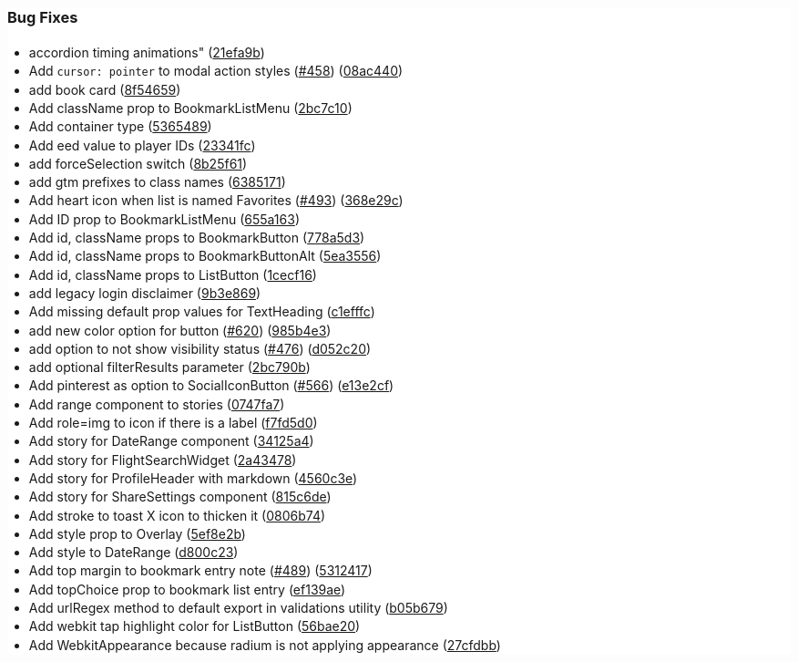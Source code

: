 
### Bug Fixes

* accordion timing animations" ([21efa9b](https://github.com/lonelyplanet/backpack-ui/commit/21efa9b))
* Add `cursor: pointer` to modal action styles ([#458](https://github.com/lonelyplanet/backpack-ui/issues/458)) ([08ac440](https://github.com/lonelyplanet/backpack-ui/commit/08ac440))
* add book card ([8f54659](https://github.com/lonelyplanet/backpack-ui/commit/8f54659))
* Add className prop to BookmarkListMenu ([2bc7c10](https://github.com/lonelyplanet/backpack-ui/commit/2bc7c10))
* Add container type ([5365489](https://github.com/lonelyplanet/backpack-ui/commit/5365489))
* Add eed value to player IDs ([23341fc](https://github.com/lonelyplanet/backpack-ui/commit/23341fc))
* add forceSelection switch ([8b25f61](https://github.com/lonelyplanet/backpack-ui/commit/8b25f61))
* add gtm prefixes to class names ([6385171](https://github.com/lonelyplanet/backpack-ui/commit/6385171))
* Add heart icon when list is named Favorites ([#493](https://github.com/lonelyplanet/backpack-ui/issues/493)) ([368e29c](https://github.com/lonelyplanet/backpack-ui/commit/368e29c))
* Add ID prop to BookmarkListMenu ([655a163](https://github.com/lonelyplanet/backpack-ui/commit/655a163))
* Add id, className props to BookmarkButton ([778a5d3](https://github.com/lonelyplanet/backpack-ui/commit/778a5d3))
* Add id, className props to BookmarkButtonAlt ([5ea3556](https://github.com/lonelyplanet/backpack-ui/commit/5ea3556))
* Add id, className props to ListButton ([1cecf16](https://github.com/lonelyplanet/backpack-ui/commit/1cecf16))
* add legacy login disclaimer ([9b3e869](https://github.com/lonelyplanet/backpack-ui/commit/9b3e869))
* Add missing default prop values for TextHeading ([c1efffc](https://github.com/lonelyplanet/backpack-ui/commit/c1efffc))
* add new color option for button ([#620](https://github.com/lonelyplanet/backpack-ui/issues/620)) ([985b4e3](https://github.com/lonelyplanet/backpack-ui/commit/985b4e3))
* add option to not show visibility status ([#476](https://github.com/lonelyplanet/backpack-ui/issues/476)) ([d052c20](https://github.com/lonelyplanet/backpack-ui/commit/d052c20))
* add optional filterResults parameter ([2bc790b](https://github.com/lonelyplanet/backpack-ui/commit/2bc790b))
* Add pinterest as option to SocialIconButton ([#566](https://github.com/lonelyplanet/backpack-ui/issues/566)) ([e13e2cf](https://github.com/lonelyplanet/backpack-ui/commit/e13e2cf))
* Add range component to stories ([0747fa7](https://github.com/lonelyplanet/backpack-ui/commit/0747fa7))
* Add role=img to icon if there is a label ([f7fd5d0](https://github.com/lonelyplanet/backpack-ui/commit/f7fd5d0))
* Add story for DateRange component ([34125a4](https://github.com/lonelyplanet/backpack-ui/commit/34125a4))
* Add story for FlightSearchWidget ([2a43478](https://github.com/lonelyplanet/backpack-ui/commit/2a43478))
* Add story for ProfileHeader with markdown ([4560c3e](https://github.com/lonelyplanet/backpack-ui/commit/4560c3e))
* Add story for ShareSettings component ([815c6de](https://github.com/lonelyplanet/backpack-ui/commit/815c6de))
* Add stroke to toast X icon to thicken it ([0806b74](https://github.com/lonelyplanet/backpack-ui/commit/0806b74))
* Add style prop to Overlay ([5ef8e2b](https://github.com/lonelyplanet/backpack-ui/commit/5ef8e2b))
* Add style to DateRange ([d800c23](https://github.com/lonelyplanet/backpack-ui/commit/d800c23))
* Add top margin to bookmark entry note ([#489](https://github.com/lonelyplanet/backpack-ui/issues/489)) ([5312417](https://github.com/lonelyplanet/backpack-ui/commit/5312417))
* Add topChoice prop to bookmark list entry ([ef139ae](https://github.com/lonelyplanet/backpack-ui/commit/ef139ae))
* Add urlRegex method to default export in validations utility ([b05b679](https://github.com/lonelyplanet/backpack-ui/commit/b05b679))
* Add webkit tap highlight color for ListButton ([56bae20](https://github.com/lonelyplanet/backpack-ui/commit/56bae20))
* Add WebkitAppearance because radium is not applying appearance ([27cfdbb](https://github.com/lonelyplanet/backpack-ui/commit/27cfdbb))